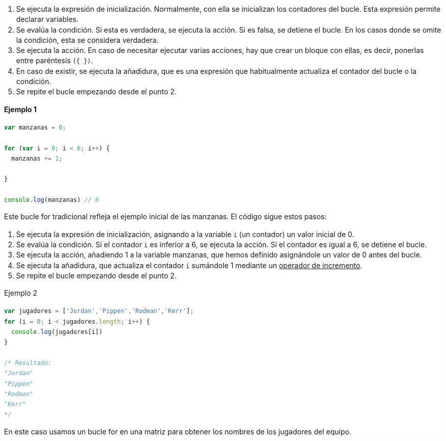 1. Se ejecuta la expresión de inicialización. Normalmente, con ella se inicializan los contadores del bucle. Esta expresión permite declarar variables.
2. Se evalúa la condición. Si esta es verdadera, se ejecuta la acción. Si es falsa, se detiene el bucle. En los casos donde se omite la condición, esta se considera verdadera.
3. Se ejecuta la acción. En caso de necesitar ejecutar varias acciones, hay que crear un bloque con ellas, es decir, ponerlas entre paréntesis `({ })`.
4. En caso de existir, se ejecuta la añadidura, que es una expresión que habitualmente actualiza el contador del bucle o la condición.
5. Se repite el bucle empezando desde el punto 2.



**Ejemplo 1**

```javascript
var manzanas = 0;

for (var i = 0; i < 6; i++) {
  manzanas += 1;
  
}

console.log(manzanas) // 6
```

Este bucle for tradicional refleja el ejemplo inicial de las manzanas. El código sigue estos pasos:

1. Se ejecuta la expresión de inicialización, asignando a la variable `i` (un contador) un valor inicial de 0.
2. Se evalúa la condición. Si el contador `i` es inferior a 6, se ejecuta la acción. Si el contador es igual a 6, se detiene el bucle.
3. Se ejecuta la acción, añadiendo 1 a la variable manzanas, que hemos definido asignándole un valor de 0 antes del bucle.
4. Se ejecuta la añadidura, que actualiza el contador `i` sumándole 1 mediante un [operador de incremento](https://keepcoding.io/blog/operador-de-incremento-en-javascript/#Uso\_como\_sufijo\_x).
5. Se repite el bucle empezando desde el punto 2.



Ejemplo 2

```javascript
var jugadores = ['Jordan','Pippen','Rodman','Kerr'];
for (i = 0; i < jugadores.length; i++) {
  console.log(jugadores[i])
}

/* Resultado:
"Jordan"
"Pippen"
"Rodman"
"Kerr"
*/
```

En este caso usamos un bucle for en una matriz para obtener los nombres de los jugadores del equipo.&#x20;
